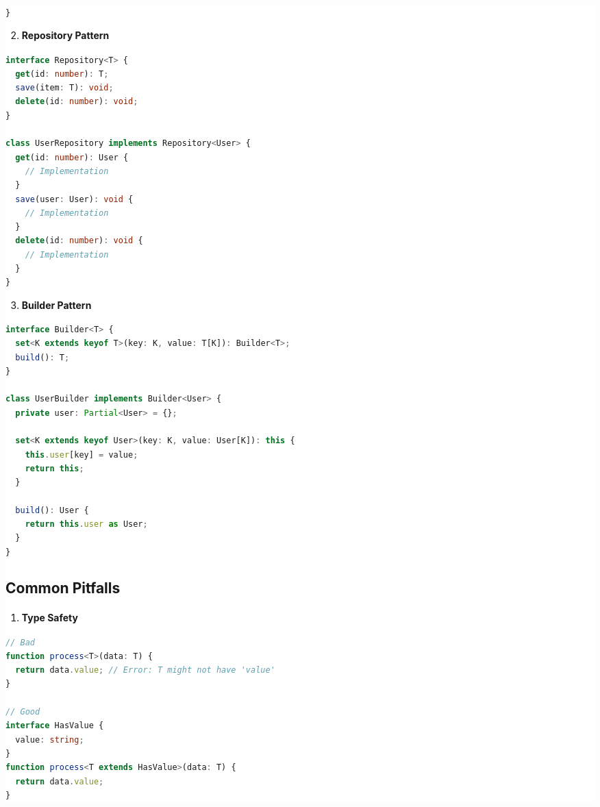 ```typescript
}
```

2. **Repository Pattern**
```typescript
interface Repository<T> {
  get(id: number): T;
  save(item: T): void;
  delete(id: number): void;
}

class UserRepository implements Repository<User> {
  get(id: number): User {
    // Implementation
  }
  save(user: User): void {
    // Implementation
  }
  delete(id: number): void {
    // Implementation
  }
}
```

3. **Builder Pattern**
```typescript
interface Builder<T> {
  set<K extends keyof T>(key: K, value: T[K]): Builder<T>;
  build(): T;
}

class UserBuilder implements Builder<User> {
  private user: Partial<User> = {};

  set<K extends keyof User>(key: K, value: User[K]): this {
    this.user[key] = value;
    return this;
  }

  build(): User {
    return this.user as User;
  }
}
```

## Common Pitfalls

1. **Type Safety**
```typescript
// Bad
function process<T>(data: T) {
  return data.value; // Error: T might not have 'value'
}

// Good
interface HasValue {
  value: string;
}
function process<T extends HasValue>(data: T) {
  return data.value;
}
```
